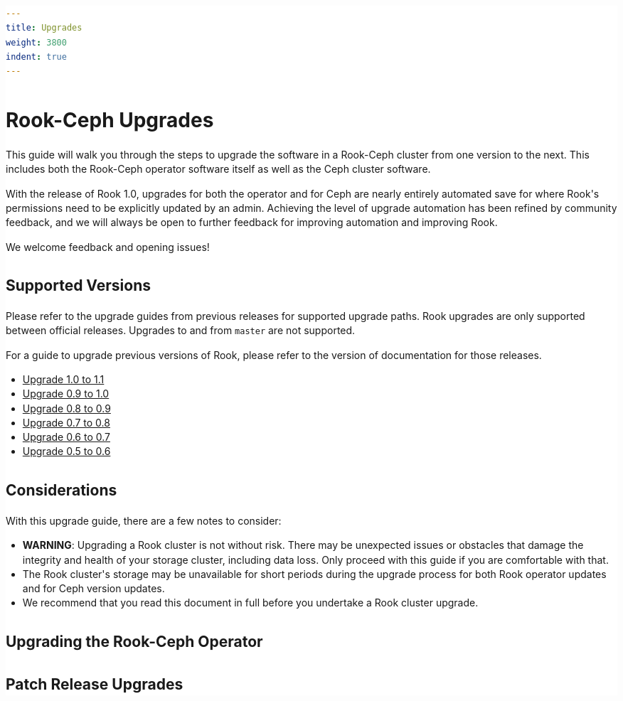 ```yaml
---
title: Upgrades
weight: 3800
indent: true
---
```


# Rook-Ceph Upgrades

This guide will walk you through the steps to upgrade the software in a Rook-Ceph cluster from one
version to the next. This includes both the Rook-Ceph operator software itself as well as the Ceph
cluster software.

With the release of Rook 1.0, upgrades for both the operator and for Ceph are nearly entirely
automated save for where Rook's permissions need to be explicitly updated by an admin. Achieving the
level of upgrade automation has been refined by community feedback, and we will always be open to
further feedback for improving automation and improving Rook.

We welcome feedback and opening issues!

## Supported Versions

Please refer to the upgrade guides from previous releases for supported upgrade paths.
Rook upgrades are only supported between official releases. Upgrades to and from `master` are not
supported.

For a guide to upgrade previous versions of Rook, please refer to the version of documentation for
those releases.

* [Upgrade 1.0 to 1.1](https://rook.io/docs/rook/v1.1/ceph-upgrade.html)
* [Upgrade 0.9 to 1.0](https://rook.io/docs/rook/v1.0/ceph-upgrade.html)
* [Upgrade 0.8 to 0.9](https://rook.io/docs/rook/v0.9/ceph-upgrade.html)
* [Upgrade 0.7 to 0.8](https://rook.io/docs/rook/v0.8/upgrade.html)
* [Upgrade 0.6 to 0.7](https://rook.io/docs/rook/v0.7/upgrade.html)
* [Upgrade 0.5 to 0.6](https://rook.io/docs/rook/v0.6/upgrade.html)

## Considerations

With this upgrade guide, there are a few notes to consider:

* **WARNING**: Upgrading a Rook cluster is not without risk. There may be unexpected issues or
  obstacles that damage the integrity and health of your storage cluster, including data loss. Only
  proceed with this guide if you are comfortable with that.
* The Rook cluster's storage may be unavailable for short periods during the upgrade process for
  both Rook operator updates and for Ceph version updates.
* We recommend that you read this document in full before you undertake a Rook cluster upgrade.

## Upgrading the Rook-Ceph Operator

## Patch Release Upgrades
